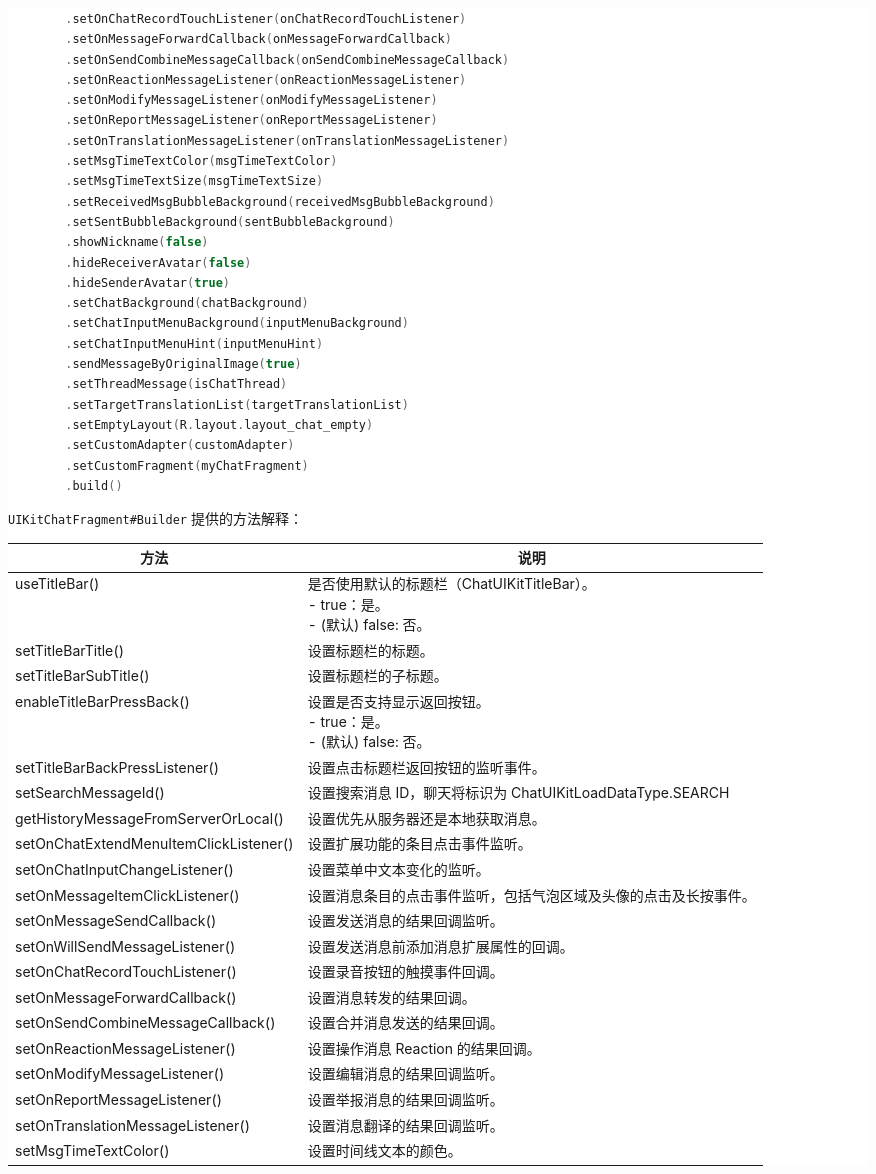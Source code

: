 ```kotlin
        .setOnChatRecordTouchListener(onChatRecordTouchListener)
        .setOnMessageForwardCallback(onMessageForwardCallback)
        .setOnSendCombineMessageCallback(onSendCombineMessageCallback)
        .setOnReactionMessageListener(onReactionMessageListener)
        .setOnModifyMessageListener(onModifyMessageListener)
        .setOnReportMessageListener(onReportMessageListener)
        .setOnTranslationMessageListener(onTranslationMessageListener)
        .setMsgTimeTextColor(msgTimeTextColor)
        .setMsgTimeTextSize(msgTimeTextSize)
        .setReceivedMsgBubbleBackground(receivedMsgBubbleBackground)
        .setSentBubbleBackground(sentBubbleBackground)
        .showNickname(false)
        .hideReceiverAvatar(false)
        .hideSenderAvatar(true)
        .setChatBackground(chatBackground)
        .setChatInputMenuBackground(inputMenuBackground)
        .setChatInputMenuHint(inputMenuHint)
        .sendMessageByOriginalImage(true)
        .setThreadMessage(isChatThread)
        .setTargetTranslationList(targetTranslationList)
        .setEmptyLayout(R.layout.layout_chat_empty)
        .setCustomAdapter(customAdapter)
        .setCustomFragment(myChatFragment)
        .build()
```

`UIKitChatFragment#Builder` 提供的方法解释：

| 方法                                   | 说明                                                         |
| -------------------------------------- | ---------------------------------------------------- |
| useTitleBar()                          | 是否使用默认的标题栏（ChatUIKitTitleBar）。<br/> - true：是。 <br/> - (默认) false: 否。 |
| setTitleBarTitle()                     | 设置标题栏的标题。                                        |
| setTitleBarSubTitle()                  | 设置标题栏的子标题。                                       |
| enableTitleBarPressBack()              | 设置是否支持显示返回按钮。<br/> - true：是。 <br/> - (默认) false: 否。                 |
| setTitleBarBackPressListener()        | 设置点击标题栏返回按钮的监听事件。                          |
| setSearchMessageId()                  | 设置搜索消息 ID，聊天将标识为 ChatUIKitLoadDataType.SEARCH      |
| getHistoryMessageFromServerOrLocal()  | 设置优先从服务器还是本地获取消息。                          |
| setOnChatExtendMenuItemClickListener() | 设置扩展功能的条目点击事件监听。                             |
| setOnChatInputChangeListener()         | 设置菜单中文本变化的监听。                                   |
| setOnMessageItemClickListener()        | 设置消息条目的点击事件监听，包括气泡区域及头像的点击及长按事件。 |
| setOnMessageSendCallback()             | 设置发送消息的结果回调监听。                                   |
| setOnWillSendMessageListener()         | 设置发送消息前添加消息扩展属性的回调。                       |
| setOnChatRecordTouchListener()         | 设置录音按钮的触摸事件回调。                                 |
| setOnMessageForwardCallback()          | 设置消息转发的结果回调。                                 |
| setOnSendCombineMessageCallback()      | 设置合并消息发送的结果回调。                                 |
| setOnReactionMessageListener()         | 设置操作消息 Reaction 的结果回调。                                 |
| setOnModifyMessageListener()           | 设置编辑消息的结果回调监听。                                 |
| setOnReportMessageListener()           | 设置举报消息的结果回调监听。                                 |
| setOnTranslationMessageListener()      | 设置消息翻译的结果回调监听。                                 |
| setMsgTimeTextColor()                  | 设置时间线文本的颜色。                                        |